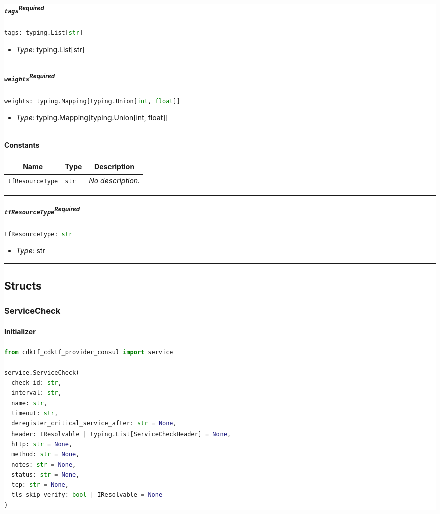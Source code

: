 
##### `tags`<sup>Required</sup> <a name="tags" id="@cdktf/provider-consul.service.Service.property.tags"></a>

```python
tags: typing.List[str]
```

- *Type:* typing.List[str]

---

##### `weights`<sup>Required</sup> <a name="weights" id="@cdktf/provider-consul.service.Service.property.weights"></a>

```python
weights: typing.Mapping[typing.Union[int, float]]
```

- *Type:* typing.Mapping[typing.Union[int, float]]

---

#### Constants <a name="Constants" id="Constants"></a>

| **Name** | **Type** | **Description** |
| --- | --- | --- |
| <code><a href="#@cdktf/provider-consul.service.Service.property.tfResourceType">tfResourceType</a></code> | <code>str</code> | *No description.* |

---

##### `tfResourceType`<sup>Required</sup> <a name="tfResourceType" id="@cdktf/provider-consul.service.Service.property.tfResourceType"></a>

```python
tfResourceType: str
```

- *Type:* str

---

## Structs <a name="Structs" id="Structs"></a>

### ServiceCheck <a name="ServiceCheck" id="@cdktf/provider-consul.service.ServiceCheck"></a>

#### Initializer <a name="Initializer" id="@cdktf/provider-consul.service.ServiceCheck.Initializer"></a>

```python
from cdktf_cdktf_provider_consul import service

service.ServiceCheck(
  check_id: str,
  interval: str,
  name: str,
  timeout: str,
  deregister_critical_service_after: str = None,
  header: IResolvable | typing.List[ServiceCheckHeader] = None,
  http: str = None,
  method: str = None,
  notes: str = None,
  status: str = None,
  tcp: str = None,
  tls_skip_verify: bool | IResolvable = None
)
```